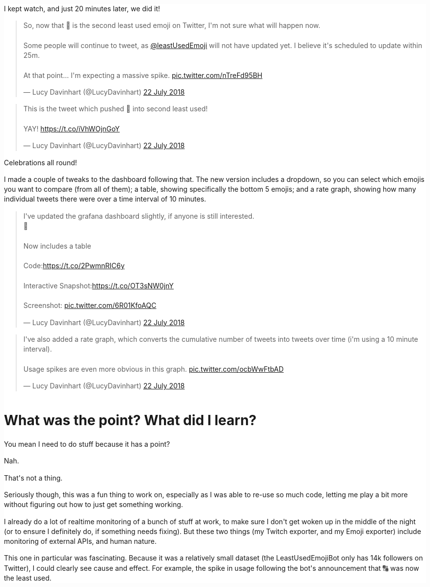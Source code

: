 I kept watch, and just 20 minutes later, we did it!

<blockquote class="twitter-tweet" data-lang="en-gb"><p lang="en" dir="ltr">So, now that 🚡 is the second least used emoji on Twitter, I&#39;m not sure what will happen now.<br><br>Some people will continue to tweet, as <a href="https://twitter.com/leastUsedEmoji?ref_src=twsrc%5Etfw">@leastUsedEmoji</a> will not have updated yet. I believe it&#39;s scheduled to update within 25m.<br><br>At that point... I&#39;m expecting a massive spike. <a href="https://t.co/nTreFd95BH">pic.twitter.com/nTreFd95BH</a></p>&mdash; Lucy Davinhart (@LucyDavinhart) <a href="https://twitter.com/LucyDavinhart/status/1020992267543293952?ref_src=twsrc%5Etfw">22 July 2018</a></blockquote>

<blockquote class="twitter-tweet" data-lang="en-gb"><p lang="en" dir="ltr">This is the tweet which pushed 🚡 into second least used!<br><br>YAY! <a href="https://t.co/iVhWOjnGoY">https://t.co/iVhWOjnGoY</a></p>&mdash; Lucy Davinhart (@LucyDavinhart) <a href="https://twitter.com/LucyDavinhart/status/1020990909641633792?ref_src=twsrc%5Etfw">22 July 2018</a></blockquote>

Celebrations all round!

I made a couple of tweaks to the dashboard following that. The new version includes a dropdown, so you can select which emojis you want to compare (from all of them); a table, showing specifically the bottom 5 emojis; and a rate graph, showing how many individual tweets there were over a time interval of 10 minutes.

<blockquote class="twitter-tweet" data-lang="en-gb"><p lang="en" dir="ltr">I&#39;ve updated the grafana dashboard slightly, if anyone is still interested.<br>🚡<br><br>Now includes a table<br><br>Code:<a href="https://t.co/2PwmnRIC6y">https://t.co/2PwmnRIC6y</a><br><br>Interactive Snapshot:<a href="https://t.co/OT3sNW0jnY">https://t.co/OT3sNW0jnY</a><br><br>Screenshot: <a href="https://t.co/6R01KfoAQC">pic.twitter.com/6R01KfoAQC</a></p>&mdash; Lucy Davinhart (@LucyDavinhart) <a href="https://twitter.com/LucyDavinhart/status/1021010508906991616?ref_src=twsrc%5Etfw">22 July 2018</a></blockquote>

<blockquote class="twitter-tweet" data-lang="en-gb"><p lang="en" dir="ltr">I&#39;ve also added a rate graph, which converts the cumulative number of tweets into tweets over time (i&#39;m using a 10 minute interval).<br><br>Usage spikes are even more obvious in this graph. <a href="https://t.co/ocbWwFtbAD">pic.twitter.com/ocbWwFtbAD</a></p>&mdash; Lucy Davinhart (@LucyDavinhart) <a href="https://twitter.com/LucyDavinhart/status/1021033951484350464?ref_src=twsrc%5Etfw">22 July 2018</a></blockquote>



# What was the point? What did I learn?

You mean I need to do stuff because it has a point?

Nah.

That's not a thing.

Seriously though, this was a fun thing to work on, especially as I was able to re-use so much code, letting me play a bit more without figuring out how to just get something working.

I already do a lot of realtime monitoring of a bunch of stuff at work, to make sure I don't get woken up in the middle of the night (or to ensure I definitely do, if something needs fixing). But these two things (my Twitch exporter, and my Emoji exporter) include monitoring of external APIs, and human nature.

This one in particular was fascinating. Because it was a relatively small dataset (the LeastUsedEmojiBot only has 14k followers on Twitter), I could clearly see cause and effect. For example, the spike in usage following the bot's announcement that 🔠 was now the least used.
